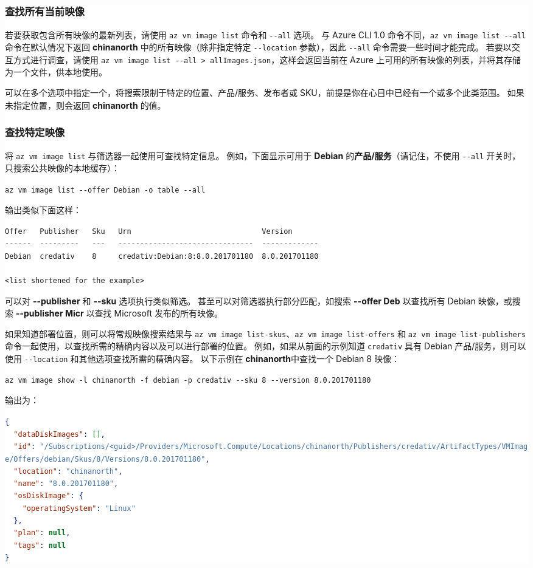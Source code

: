 ```
```

### <a name="finding-all-current-images"></a>查找所有当前映像

若要获取包含所有映像的最新列表，请使用 `az vm image list` 命令和 `--all` 选项。 与 Azure CLI 1.0 命令不同，`az vm image list --all` 命令在默认情况下返回 **chinanorth** 中的所有映像（除非指定特定 `--location` 参数），因此 `--all` 命令需要一些时间才能完成。 若要以交互方式进行调查，请使用 `az vm image list --all > allImages.json`，这样会返回当前在 Azure 上可用的所有映像的列表，并将其存储为一个文件，供本地使用。 

可以在多个选项中指定一个，将搜索限制于特定的位置、产品/服务、发布者或 SKU，前提是你在心目中已经有一个或多个此类范围。 如果未指定位置，则会返回 **chinanorth** 的值。

### <a name="find-specific-images"></a>查找特定映像

将 `az vm image list` 与筛选器一起使用可查找特定信息。 例如，下面显示可用于 **Debian** 的**产品/服务**（请记住，不使用 `--all` 开关时，只搜索公共映像的本地缓存）：

```azurecli
az vm image list --offer Debian -o table --all
```

输出类似下面这样： 

```
Offer   Publisher   Sku   Urn                              Version
------  ---------   ---   -------------------------------  -------------
Debian  credativ    8     credativ:Debian:8:8.0.201701180  8.0.201701180

<list shortened for the example>
```

可以对 **--publisher** 和 **--sku** 选项执行类似筛选。 甚至可以对筛选器执行部分匹配，如搜索 **--offer Deb** 以查找所有 Debian 映像，或搜索 **--publisher Micr** 以查找 Microsoft 发布的所有映像。

如果知道部署位置，则可以将常规映像搜索结果与 `az vm image list-skus`、`az vm image list-offers` 和 `az vm image list-publishers` 命令一起使用，以查找所需的精确内容以及可以进行部署的位置。 例如，如果从前面的示例知道 `credativ` 具有 Debian 产品/服务，则可以使用 `--location` 和其他选项查找所需的精确内容。 以下示例在 **chinanorth**中查找一个 Debian 8 映像：

```azurecli 
az vm image show -l chinanorth -f debian -p credativ --sku 8 --version 8.0.201701180
```

输出为：

```json
{
  "dataDiskImages": [],
  "id": "/Subscriptions/<guid>/Providers/Microsoft.Compute/Locations/chinanorth/Publishers/credativ/ArtifactTypes/VMImage/Offers/debian/Skus/8/Versions/8.0.201701180",
  "location": "chinanorth",
  "name": "8.0.201701180",
  "osDiskImage": {
    "operatingSystem": "Linux"
  },
  "plan": null,
  "tags": null
}
```

